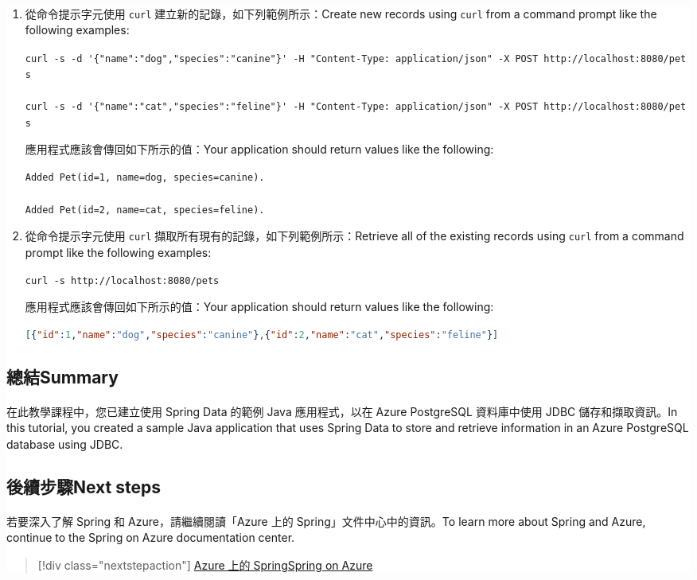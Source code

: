 1. <span data-ttu-id="2f20d-173">從命令提示字元使用 `curl` 建立新的記錄，如下列範例所示：</span><span class="sxs-lookup"><span data-stu-id="2f20d-173">Create new records using `curl` from a command prompt like the following examples:</span></span>

   ```shell
   curl -s -d '{"name":"dog","species":"canine"}' -H "Content-Type: application/json" -X POST http://localhost:8080/pets

   curl -s -d '{"name":"cat","species":"feline"}' -H "Content-Type: application/json" -X POST http://localhost:8080/pets
   ```

   <span data-ttu-id="2f20d-174">應用程式應該會傳回如下所示的值：</span><span class="sxs-lookup"><span data-stu-id="2f20d-174">Your application should return values like the following:</span></span>

   ```shell
   Added Pet(id=1, name=dog, species=canine).

   Added Pet(id=2, name=cat, species=feline).
   ```

1. <span data-ttu-id="2f20d-175">從命令提示字元使用 `curl` 擷取所有現有的記錄，如下列範例所示：</span><span class="sxs-lookup"><span data-stu-id="2f20d-175">Retrieve all of the existing records using `curl` from a command prompt like the following examples:</span></span>

   ```shell
   curl -s http://localhost:8080/pets
   ```
    
   <span data-ttu-id="2f20d-176">應用程式應該會傳回如下所示的值：</span><span class="sxs-lookup"><span data-stu-id="2f20d-176">Your application should return values like the following:</span></span>

   ```json
   [{"id":1,"name":"dog","species":"canine"},{"id":2,"name":"cat","species":"feline"}]
   ```

## <a name="summary"></a><span data-ttu-id="2f20d-177">總結</span><span class="sxs-lookup"><span data-stu-id="2f20d-177">Summary</span></span>

<span data-ttu-id="2f20d-178">在此教學課程中，您已建立使用 Spring Data 的範例 Java 應用程式，以在 Azure PostgreSQL 資料庫中使用 JDBC 儲存和擷取資訊。</span><span class="sxs-lookup"><span data-stu-id="2f20d-178">In this tutorial, you created a sample Java application that uses Spring Data to store and retrieve information in an Azure PostgreSQL database using JDBC.</span></span>

## <a name="next-steps"></a><span data-ttu-id="2f20d-179">後續步驟</span><span class="sxs-lookup"><span data-stu-id="2f20d-179">Next steps</span></span>

<span data-ttu-id="2f20d-180">若要深入了解 Spring 和 Azure，請繼續閱讀「Azure 上的 Spring」文件中心中的資訊。</span><span class="sxs-lookup"><span data-stu-id="2f20d-180">To learn more about Spring and Azure, continue to the Spring on Azure documentation center.</span></span>

> [!div class="nextstepaction"]
> [<span data-ttu-id="2f20d-181">Azure 上的 Spring</span><span class="sxs-lookup"><span data-stu-id="2f20d-181">Spring on Azure</span></span>](/java/azure/spring-framework)


[適用於 Java 開發人員的 Azure]: /java/azure/
[Azure for Java Developers]: /java/azure/
[免費的 Azure 帳戶]: https://azure.microsoft.com/pricing/free-trial/
[free Azure account]: https://azure.microsoft.com/pricing/free-trial/
[使用 Azure DevOps 和 Java]: /azure/devops/
[Working with Azure DevOps and Java]: /azure/devops/
[MSDN 訂戶權益]: https://azure.microsoft.com/pricing/member-offers/msdn-benefits-details/
[MSDN subscriber benefits]: https://azure.microsoft.com/pricing/member-offers/msdn-benefits-details/
[Spring Boot]: http://projects.spring.io/spring-boot/
[Spring Data]: https://spring.io/projects/spring-data
[Spring Initializr]: https://start.spring.io/
[Spring Framework]: https://spring.io/
[POSTGRESQL01]: media/configure-spring-data-jdbc-with-azure-postgresql/create-postgresql-01.png
[POSTGRESQL02]: media/configure-spring-data-jdbc-with-azure-postgresql/create-postgresql-02.png
[POSTGRESQL03]: media/configure-spring-data-jdbc-with-azure-postgresql/create-postgresql-03.png
[POSTGRESQL04]: media/configure-spring-data-jdbc-with-azure-postgresql/create-postgresql-04.png
[POSTGRESQL05]: media/configure-spring-data-jdbc-with-azure-postgresql/create-postgresql-05.png